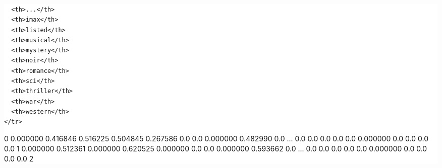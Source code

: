       <th>...</th>
      <th>imax</th>
      <th>listed</th>
      <th>musical</th>
      <th>mystery</th>
      <th>noir</th>
      <th>romance</th>
      <th>sci</th>
      <th>thriller</th>
      <th>war</th>
      <th>western</th>
    </tr>
  </thead>
  <tbody>
    <tr>
      <th>0</th>
      <td>0.000000</td>
      <td>0.416846</td>
      <td>0.516225</td>
      <td>0.504845</td>
      <td>0.267586</td>
      <td>0.0</td>
      <td>0.0</td>
      <td>0.000000</td>
      <td>0.482990</td>
      <td>0.0</td>
      <td>...</td>
      <td>0.0</td>
      <td>0.0</td>
      <td>0.0</td>
      <td>0.0</td>
      <td>0.0</td>
      <td>0.000000</td>
      <td>0.0</td>
      <td>0.0</td>
      <td>0.0</td>
      <td>0.0</td>
    </tr>
    <tr>
      <th>1</th>
      <td>0.000000</td>
      <td>0.512361</td>
      <td>0.000000</td>
      <td>0.620525</td>
      <td>0.000000</td>
      <td>0.0</td>
      <td>0.0</td>
      <td>0.000000</td>
      <td>0.593662</td>
      <td>0.0</td>
      <td>...</td>
      <td>0.0</td>
      <td>0.0</td>
      <td>0.0</td>
      <td>0.0</td>
      <td>0.0</td>
      <td>0.000000</td>
      <td>0.0</td>
      <td>0.0</td>
      <td>0.0</td>
      <td>0.0</td>
    </tr>
    <tr>
      <th>2</th>